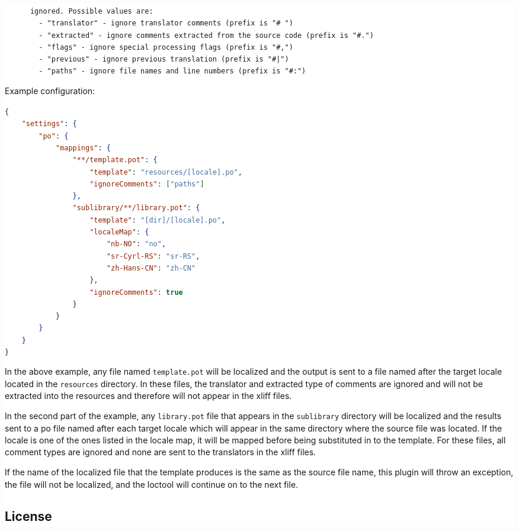           ignored. Possible values are:
            - "translator" - ignore translator comments (prefix is "# ")
            - "extracted" - ignore comments extracted from the source code (prefix is "#.")
            - "flags" - ignore special processing flags (prefix is "#,")
            - "previous" - ignore previous translation (prefix is "#|")
            - "paths" - ignore file names and line numbers (prefix is "#:")

Example configuration:

```json
{
    "settings": {
        "po": {
            "mappings": {
                "**/template.pot": {
                    "template": "resources/[locale].po",
                    "ignoreComments": ["paths"]
                },
                "sublibrary/**/library.pot": {
                    "template": "[dir]/[locale].po",
                    "localeMap": {
                        "nb-NO": "no",
                        "sr-Cyrl-RS": "sr-RS",
                        "zh-Hans-CN": "zh-CN"
                    },
                    "ignoreComments": true
                }
            }
        }
    }
}
```

In the above example, any file named `template.pot` will be localized and
the output is sent to a file named after the target locale located in the
`resources` directory. In these files, the translator and extracted
type of comments are ignored and will not be extracted into the resources
and therefore will not appear in the xliff files.

In the second part of the example, any `library.pot` file that appears in
the `sublibrary` directory will be localized and the results sent to a
po file named after each target locale which will appear in the same
directory where the source file was located. If the locale is one of the
ones listed in the locale map, it will be mapped before being substituted
in to the template. For these files, all comment types are ignored and none
are sent to the translators in the xliff files.

If the name of the localized file that the template produces is the same as
the source file name, this plugin will throw an exception, the file will not
be localized, and the loctool will continue on to the next file.


## License
